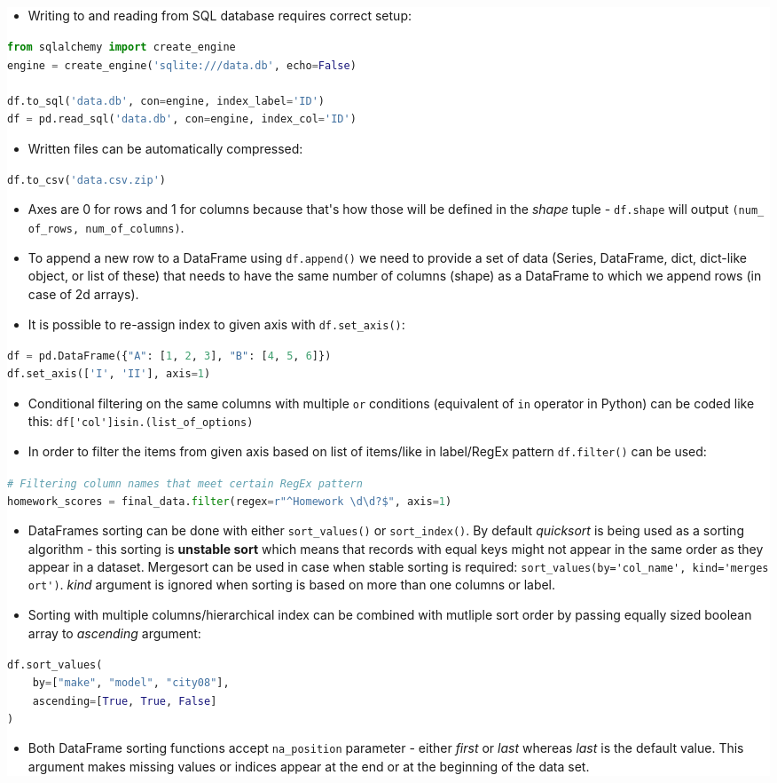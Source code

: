 - Writing to and reading from SQL database requires correct setup:

```python
from sqlalchemy import create_engine
engine = create_engine('sqlite:///data.db', echo=False)

df.to_sql('data.db', con=engine, index_label='ID')
df = pd.read_sql('data.db', con=engine, index_col='ID')
```

- Written files can be automatically compressed:

```python
df.to_csv('data.csv.zip')
```

- Axes are 0 for rows and 1 for columns because that's how those will be defined in the *shape* tuple - ```df.shape``` will output ```(num_of_rows, num_of_columns)```.

- To append a new row to a DataFrame using ```df.append()``` we need to provide a set of data (Series, DataFrame, dict, dict-like object, or list of these) that needs to have the same number of columns (shape) as a DataFrame to which we append rows (in case of 2d arrays).

- It is possible to re-assign index to given axis with ```df.set_axis()```:

```python
df = pd.DataFrame({"A": [1, 2, 3], "B": [4, 5, 6]})
df.set_axis(['I', 'II'], axis=1)
```

- Conditional filtering on the same columns with multiple ```or``` conditions (equivalent of ```in``` operator in Python) can be coded like this: ```df['col']isin.(list_of_options)```

- In order to filter the items from given axis based on list of items/like in label/RegEx pattern ```df.filter()``` can be used:

```python
# Filtering column names that meet certain RegEx pattern
homework_scores = final_data.filter(regex=r"^Homework \d\d?$", axis=1)
```

- DataFrames sorting can be done with either ```sort_values()``` or ```sort_index()```. By default *quicksort* is being used as a sorting algorithm - this sorting is **unstable sort** which means that records with equal keys might not appear in the same order as they appear in a dataset. Mergesort can be used in case when stable sorting is required: ```sort_values(by='col_name', kind='mergesort')```. *kind* argument is ignored when sorting is based on more than one columns or label.

- Sorting with multiple columns/hierarchical index can be combined with mutliple sort order by passing equally sized boolean array to *ascending* argument:

```python
df.sort_values(
    by=["make", "model", "city08"],
    ascending=[True, True, False]
)
```

- Both DataFrame sorting functions accept ```na_position``` parameter - either *first* or *last* whereas *last* is the default value. This argument makes missing values or indices appear at the end or at the beginning of the data set.
